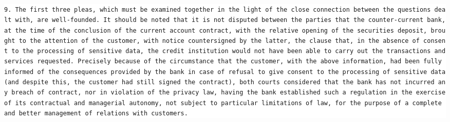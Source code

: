 ```
9. The first three pleas, which must be examined together in the light of the close connection between the questions dealt with, are well-founded. It should be noted that it is not disputed between the parties that the counter-current bank, at the time of the conclusion of the current account contract, with the relative opening of the securities deposit, brought to the attention of the customer, with notice countersigned by the latter, the clause that, in the absence of consent to the processing of sensitive data, the credit institution would not have been able to carry out the transactions and services requested. Precisely because of the circumstance that the customer, with the above information, had been fully informed of the consequences provided by the bank in case of refusal to give consent to the processing of sensitive data (and despite this, the customer had still signed the contract), both courts considered that the bank has not incurred any breach of contract, nor in violation of the privacy law, having the bank established such a regulation in the exercise of its contractual and managerial autonomy, not subject to particular limitations of law, for the purpose of a complete and better management of relations with customers. 

```